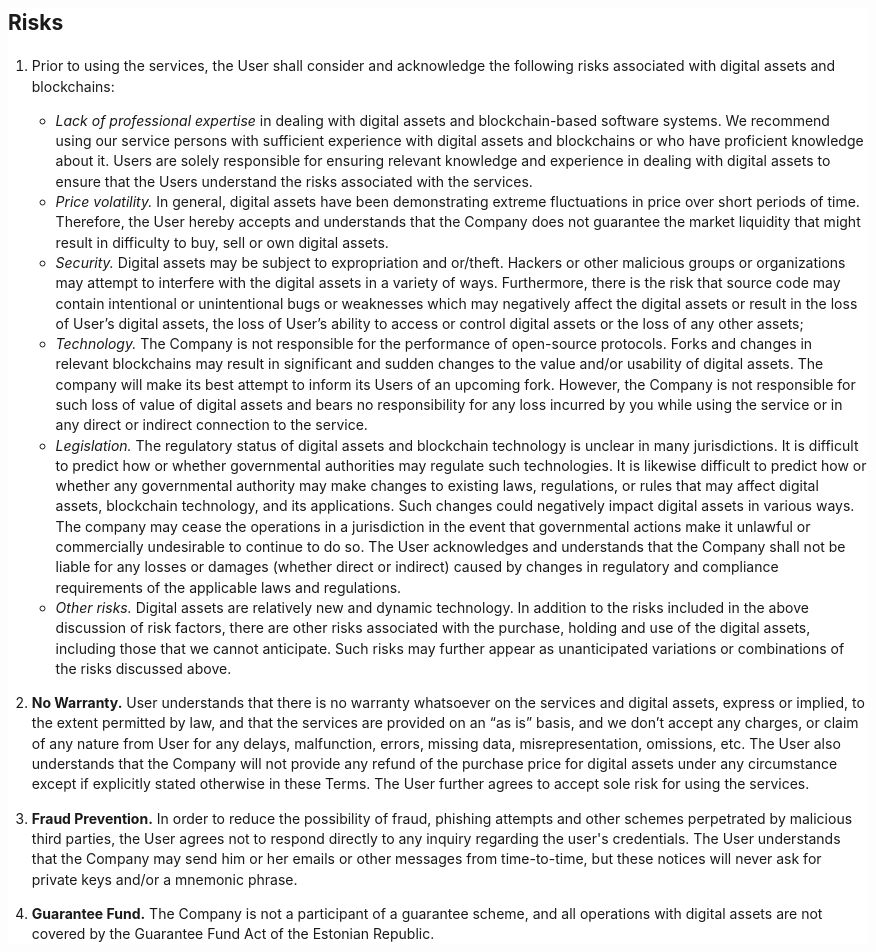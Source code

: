 ## Risks

1. Prior to using the services, the User shall consider and acknowledge the following risks associated with digital assets and blockchains:
    - *Lack of professional expertise* in dealing with digital assets and blockchain-based software systems. We recommend using our service persons with sufficient experience with digital assets and blockchains or who have proficient knowledge about it. Users are solely responsible for ensuring relevant knowledge and experience in dealing with digital assets to ensure that the Users understand the risks associated with the services. 
    - *Price volatility.* In general, digital assets have been demonstrating extreme fluctuations in price over short periods of time. Therefore, the User hereby accepts and understands that the Company does not guarantee the market liquidity that might result in difficulty to buy, sell or own digital assets. 
    - *Security.* Digital assets may be subject to expropriation and or/theft. Hackers or other malicious groups or organizations may attempt to interfere with the digital assets in a variety of ways. Furthermore, there is the risk that source code may contain intentional or unintentional bugs or weaknesses which may negatively affect the digital assets or result in the loss of User’s digital assets, the loss of User’s ability to access or control digital assets or the loss of any other assets;    
    - *Technology.* The Company is not responsible for the performance of open-source protocols. Forks and changes in relevant blockchains may result in significant and sudden changes to the value and/or usability of digital assets. The company will make its best attempt to inform its Users of an upcoming fork. However, the Company is not responsible for such loss of value of digital assets and bears no responsibility for any loss incurred by you while using the service or in any direct or indirect connection to the service.
    - *Legislation.* The regulatory status of digital assets and blockchain technology is unclear in many jurisdictions. It is difficult to predict how or whether governmental authorities may regulate such technologies. It is likewise difficult to predict how or whether any governmental authority may make changes to existing laws, regulations, or rules that may affect digital assets, blockchain technology, and its applications. Such changes could negatively impact digital assets in various ways. The company may cease the operations in a jurisdiction in the event that governmental actions make it unlawful or commercially undesirable to continue to do so. The User acknowledges and understands that the Company shall not be liable for any losses or damages (whether direct or indirect) caused by changes in regulatory and compliance requirements of the applicable laws and regulations.
    - *Other risks.* Digital assets are relatively new and dynamic technology. In addition to the risks included in the above discussion of risk factors, there are other risks associated with the purchase, holding and use of the digital assets, including those that we cannot anticipate. Such risks may further appear as unanticipated variations or combinations of the risks discussed above.
    
2. **No Warranty.** User understands that there is no warranty whatsoever on the services and digital assets, express or implied, to the extent permitted by law, and that the services are provided on an “as is” basis, and we don’t accept any charges, or claim of any nature from User for any delays, malfunction, errors, missing data, misrepresentation, omissions, etc. The User also understands that the Company will not provide any refund of the purchase price for digital assets under any circumstance except if explicitly stated otherwise in these Terms. The User further agrees to accept sole risk for using the services.
3. **Fraud Prevention.** In order to reduce the possibility of fraud, phishing attempts and other schemes perpetrated by malicious third parties, the User agrees not to respond directly to any inquiry regarding the user's credentials. The User understands that the Company may send him or her emails or other messages from time-to-time, but these notices will never ask for private keys and/or a mnemonic phrase.
4. **Guarantee Fund.** The Company is not a participant of a guarantee scheme, and all operations with digital assets are not covered by the Guarantee Fund Act of the Estonian Republic.